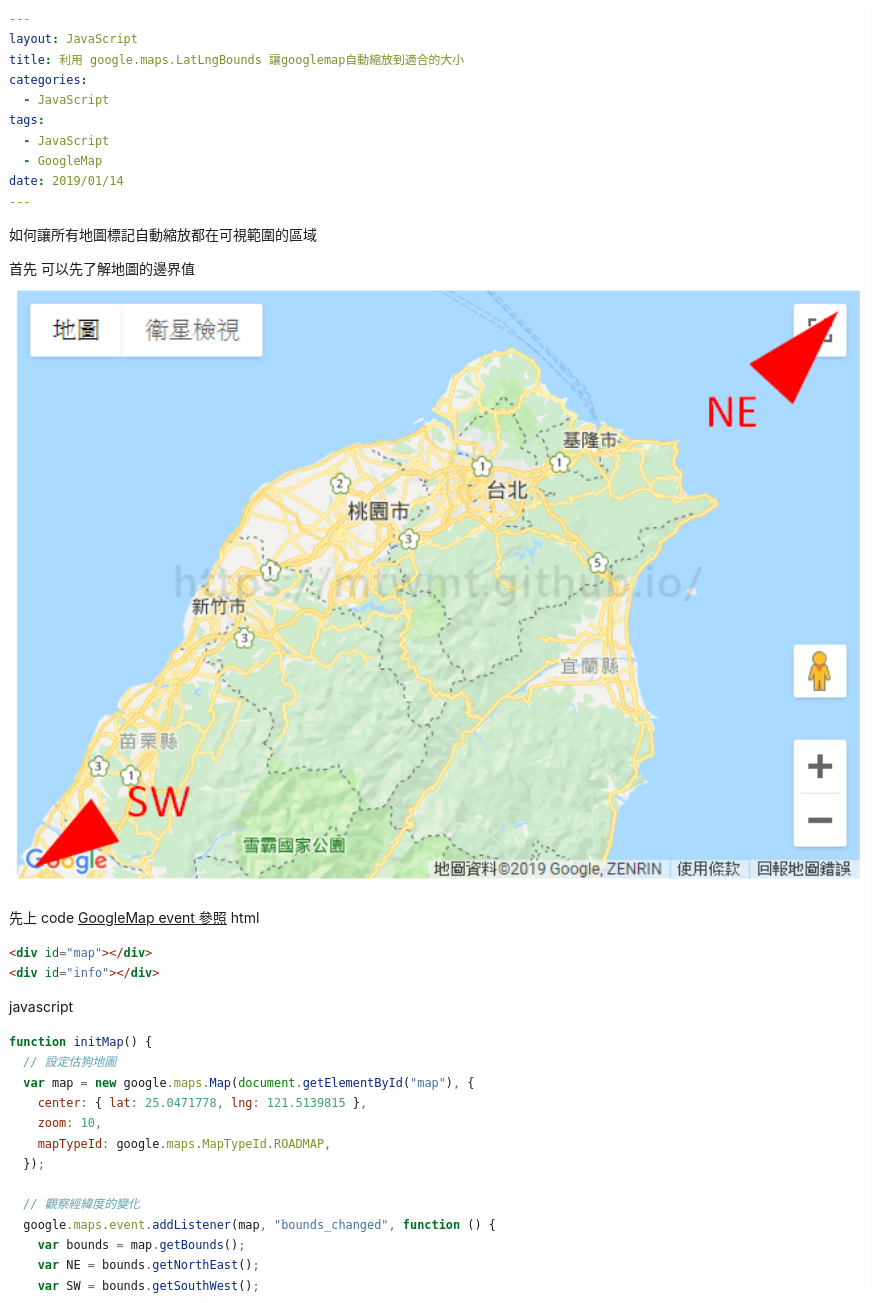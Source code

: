 ```yaml
---
layout: JavaScript
title: 利用 google.maps.LatLngBounds 讓googlemap自動縮放到適合的大小
categories:
  - JavaScript
tags:
  - JavaScript
  - GoogleMap
date: 2019/01/14
---
```


如何讓所有地圖標記自動縮放都在可視範圍的區域

首先 可以先了解地圖的邊界值
<img src="assets/images/googlemap_bounds/001.png"  width=100% />

先上 code
[GoogleMap event 參照](https://developers.google.com/maps/documentation/javascript/events)
html

```html
<div id="map"></div>
<div id="info"></div>
```

javascript

```js
function initMap() {
  // 設定估狗地圖
  var map = new google.maps.Map(document.getElementById("map"), {
    center: { lat: 25.0471778, lng: 121.5139815 },
    zoom: 10,
    mapTypeId: google.maps.MapTypeId.ROADMAP,
  });

  // 觀察經緯度的變化
  google.maps.event.addListener(map, "bounds_changed", function () {
    var bounds = map.getBounds();
    var NE = bounds.getNorthEast();
    var SW = bounds.getSouthWest();
```
